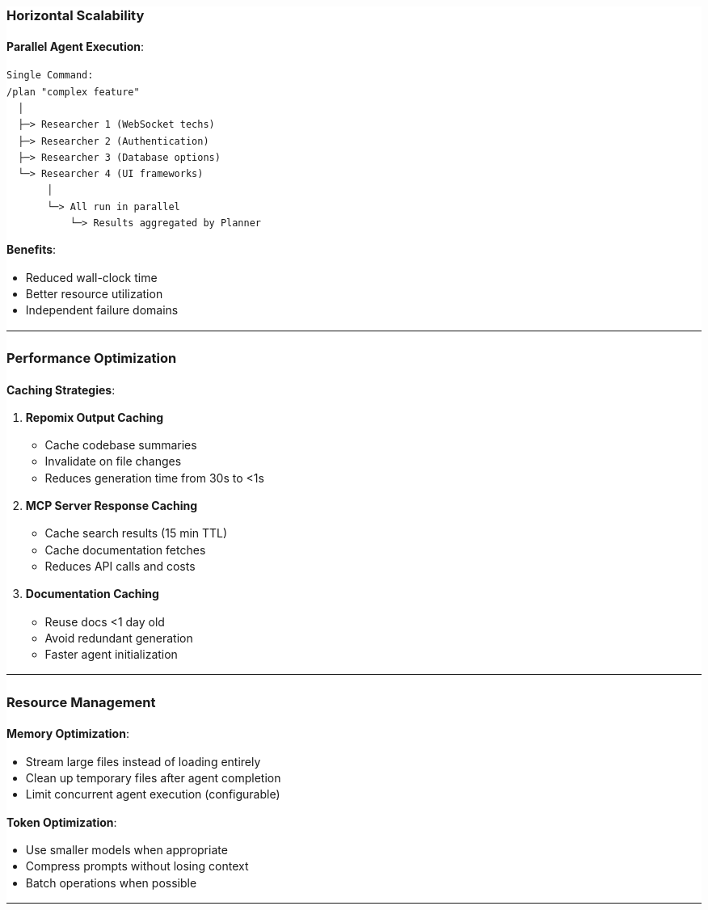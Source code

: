 ### Horizontal Scalability

**Parallel Agent Execution**:

```
Single Command:
/plan "complex feature"
  │
  ├─> Researcher 1 (WebSocket techs)
  ├─> Researcher 2 (Authentication)
  ├─> Researcher 3 (Database options)
  └─> Researcher 4 (UI frameworks)
       │
       └─> All run in parallel
           └─> Results aggregated by Planner
```

**Benefits**:
- Reduced wall-clock time
- Better resource utilization
- Independent failure domains

---

### Performance Optimization

**Caching Strategies**:

1. **Repomix Output Caching**
   - Cache codebase summaries
   - Invalidate on file changes
   - Reduces generation time from 30s to <1s

2. **MCP Server Response Caching**
   - Cache search results (15 min TTL)
   - Cache documentation fetches
   - Reduces API calls and costs

3. **Documentation Caching**
   - Reuse docs <1 day old
   - Avoid redundant generation
   - Faster agent initialization

---

### Resource Management

**Memory Optimization**:
- Stream large files instead of loading entirely
- Clean up temporary files after agent completion
- Limit concurrent agent execution (configurable)

**Token Optimization**:
- Use smaller models when appropriate
- Compress prompts without losing context
- Batch operations when possible

---